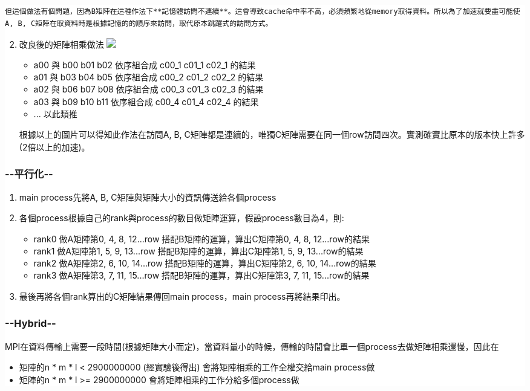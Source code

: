     但這個做法有個問題，因為B矩陣在這種作法下**記憶體訪問不連續**。這會導致cache命中率不高，必須頻繁地從memory取得資料。所以為了加速就要盡可能使A, B, C矩陣在取資料時是根據記憶的的順序來訪問，取代原本跳躍式的訪問方式。
    
2. 改良後的矩陣相乘做法
    ![](https://i.imgur.com/EXxKMZ1.png)
    * a00 與 b00 b01 b02 依序組合成 c00_1 c01_1 c02_1 的結果
    * a01 與 b03 b04 b05 依序組合成 c00_2 c01_2 c02_2 的結果
    * a02 與 b06 b07 b08 依序組合成 c00_3 c01_3 c02_3 的結果
    * a03 與 b09 b10 b11 依序組合成 c00_4 c01_4 c02_4 的結果
    * ... 以此類推
    
    根據以上的圖片可以得知此作法在訪問A, B, C矩陣都是連續的，唯獨C矩陣需要在同一個row訪問四次。實測確實比原本的版本快上許多(2倍以上的加速)。
    
### --平行化--
1. main process先將A, B, C矩陣與矩陣大小的資訊傳送給各個process
2. 各個process根據自己的rank與process的數目做矩陣運算，假設process數目為4，則:
    * rank0 做A矩陣第0, 4, 8, 12...row 搭配B矩陣的運算，算出C矩陣第0, 4, 8, 12...row的結果 
    * rank1 做A矩陣第1, 5, 9, 13...row 搭配B矩陣的運算，算出C矩陣第1, 5, 9, 13...row的結果
    * rank2 做A矩陣第2, 6, 10, 14...row 搭配B矩陣的運算，算出C矩陣第2, 6, 10, 14...row的結果
    * rank3 做A矩陣第3, 7, 11, 15...row 搭配B矩陣的運算，算出C矩陣第3, 7, 11, 15...row的結果

3. 最後再將各個rank算出的C矩陣結果傳回main process，main process再將結果印出。

### --Hybrid--
MPI在資料傳輸上需要一段時間(根據矩陣大小而定)，當資料量小的時候，傳輸的時間會比單一個process去做矩陣相乘還慢，因此在
* 矩陣的n * m * l < 2900000000 (經實驗後得出)
    會將矩陣相乘的工作全權交給main process做
* 矩陣的n * m * l >= 2900000000
    會將矩陣相乘的工作分給多個process做
